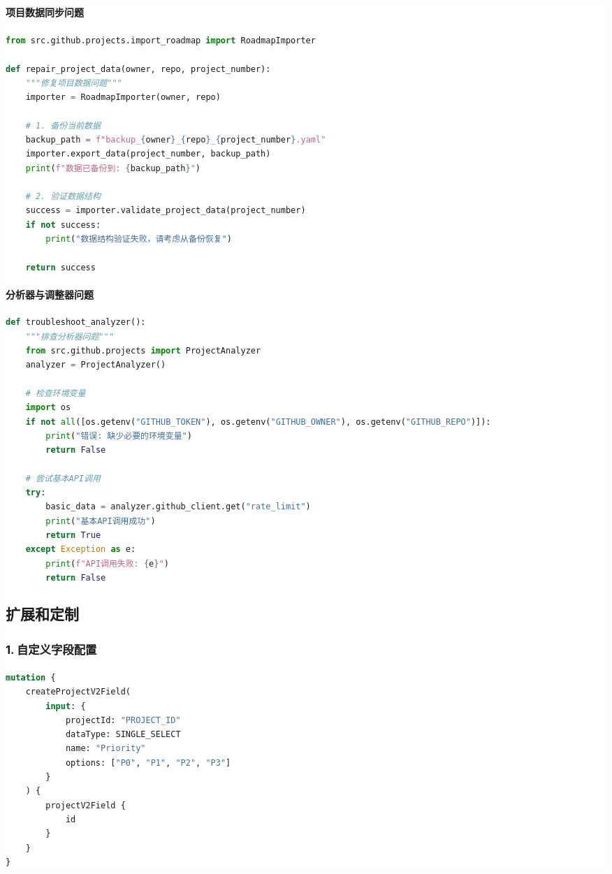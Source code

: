 #### 项目数据同步问题

```python
from src.github.projects.import_roadmap import RoadmapImporter

def repair_project_data(owner, repo, project_number):
    """修复项目数据问题"""
    importer = RoadmapImporter(owner, repo)

    # 1. 备份当前数据
    backup_path = f"backup_{owner}_{repo}_{project_number}.yaml"
    importer.export_data(project_number, backup_path)
    print(f"数据已备份到: {backup_path}")

    # 2. 验证数据结构
    success = importer.validate_project_data(project_number)
    if not success:
        print("数据结构验证失败，请考虑从备份恢复")

    return success
```

#### 分析器与调整器问题

```python
def troubleshoot_analyzer():
    """排查分析器问题"""
    from src.github.projects import ProjectAnalyzer
    analyzer = ProjectAnalyzer()

    # 检查环境变量
    import os
    if not all([os.getenv("GITHUB_TOKEN"), os.getenv("GITHUB_OWNER"), os.getenv("GITHUB_REPO")]):
        print("错误: 缺少必要的环境变量")
        return False

    # 尝试基本API调用
    try:
        basic_data = analyzer.github_client.get("rate_limit")
        print("基本API调用成功")
        return True
    except Exception as e:
        print(f"API调用失败: {e}")
        return False
```

## 扩展和定制

### 1. 自定义字段配置

```graphql
mutation {
    createProjectV2Field(
        input: {
            projectId: "PROJECT_ID"
            dataType: SINGLE_SELECT
            name: "Priority"
            options: ["P0", "P1", "P2", "P3"]
        }
    ) {
        projectV2Field {
            id
        }
    }
}
```